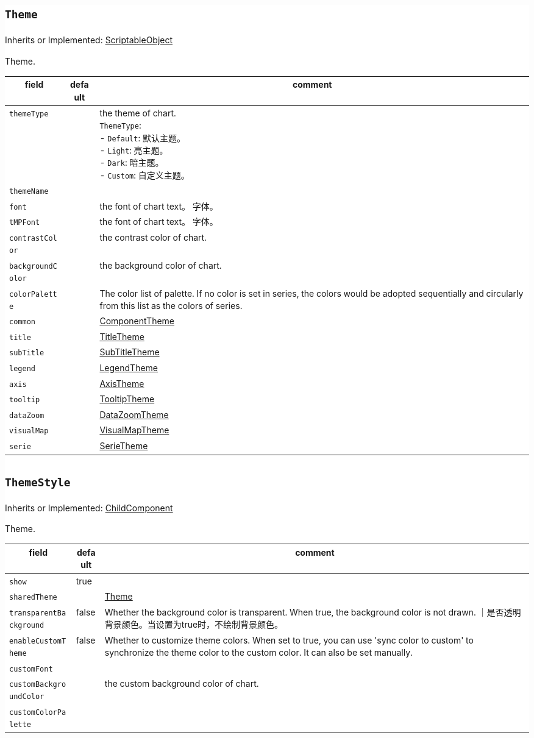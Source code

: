 ## `Theme`

Inherits or Implemented: [ScriptableObject](#ScriptableObject)

Theme.

|field|default|comment|
|--|--|--|
| `themeType` | | the theme of chart.</br>`ThemeType`:</br>- `Default`: 默认主题。</br>- `Light`: 亮主题。</br>- `Dark`: 暗主题。</br>- `Custom`: 自定义主题。</br>|
| `themeName` | |  |
| `font` | | the font of chart text。 字体。 |
| `tMPFont` | | the font of chart text。 字体。 |
| `contrastColor` | | the contrast color of chart. |
| `backgroundColor` | | the background color of chart. |
| `colorPalette` | | The color list of palette. If no color is set in series, the colors would be adopted sequentially and circularly from this list as the colors of series. |
| `common` | |  [ComponentTheme](ComponentTheme)|
| `title` | |  [TitleTheme](TitleTheme)|
| `subTitle` | |  [SubTitleTheme](SubTitleTheme)|
| `legend` | |  [LegendTheme](LegendTheme)|
| `axis` | |  [AxisTheme](AxisTheme)|
| `tooltip` | |  [TooltipTheme](TooltipTheme)|
| `dataZoom` | |  [DataZoomTheme](DataZoomTheme)|
| `visualMap` | |  [VisualMapTheme](VisualMapTheme)|
| `serie` | |  [SerieTheme](SerieTheme)|

## `ThemeStyle`

Inherits or Implemented: [ChildComponent](#ChildComponent)

Theme.

|field|default|comment|
|--|--|--|
| `show` |true |  |
| `sharedTheme` | |  [Theme](Theme)|
| `transparentBackground` |false | Whether the background color is transparent. When true, the background color is not drawn. ｜是否透明背景颜色。当设置为true时，不绘制背景颜色。 |
| `enableCustomTheme` |false | Whether to customize theme colors. When set to true, you can use 'sync color to custom' to synchronize the theme color to the custom color. It can also be set manually. |
| `customFont` | |  |
| `customBackgroundColor` | | the custom background color of chart. |
| `customColorPalette` | |  |
